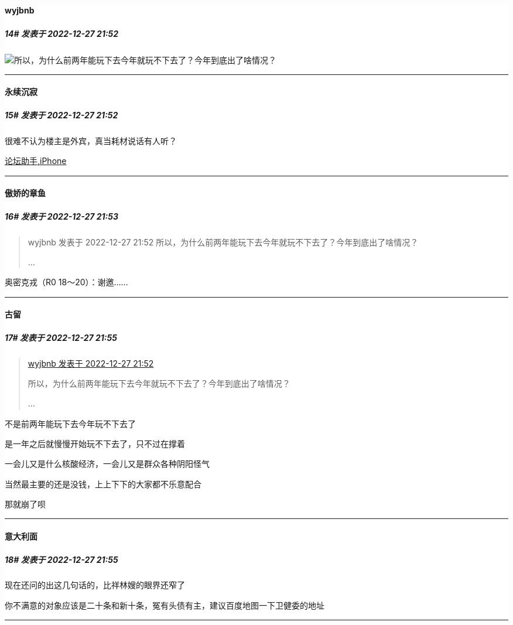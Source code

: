 ####  wyjbnb  
##### 14#       发表于 2022-12-27 21:52

<img src="https://static.saraba1st.com/image/smiley/face2017/067.png" referrerpolicy="no-referrer">所以，为什么前两年能玩下去今年就玩不下去了？今年到底出了啥情况？

*****

####  永续沉寂  
##### 15#       发表于 2022-12-27 21:52

很难不认为楼主是外宾，真当耗材说话有人听？

[论坛助手,iPhone](https://bbs.saraba1st.com/2b/forum.php?mod=viewthread&amp;tid=2029836)

*****

####  傲娇的章鱼  
##### 16#       发表于 2022-12-27 21:53

<blockquote>wyjbnb 发表于 2022-12-27 21:52
所以，为什么前两年能玩下去今年就玩不下去了？今年到底出了啥情况？

 ...</blockquote>
奥密克戎（R0 18～20）：谢邀……

*****

####  古留  
##### 17#       发表于 2022-12-27 21:55

<blockquote><a href="httphttps://bbs.saraba1st.com/2b/forum.php?mod=redirect&amp;goto=findpost&amp;pid=59111369&amp;ptid=2112243" target="_blank">wyjbnb 发表于 2022-12-27 21:52</a>

所以，为什么前两年能玩下去今年就玩不下去了？今年到底出了啥情况？

 ...</blockquote>
不是前两年能玩下去今年玩不下去了

是一年之后就慢慢开始玩不下去了，只不过在撑着

一会儿又是什么核酸经济，一会儿又是群众各种阴阳怪气

当然最主要的还是没钱，上上下下的大家都不乐意配合

那就崩了呗

*****

####  意大利面  
##### 18#       发表于 2022-12-27 21:55

现在还问的出这几句话的，比祥林嫂的眼界还窄了

你不满意的对象应该是二十条和新十条，冤有头债有主，建议百度地图一下卫健委的地址

*****
